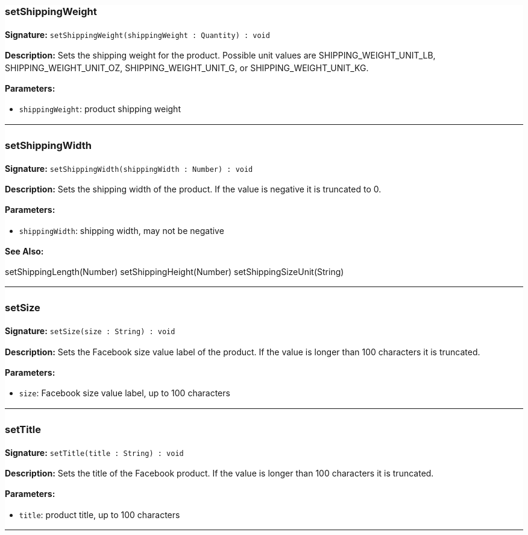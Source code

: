 
### setShippingWeight

**Signature:** `setShippingWeight(shippingWeight : Quantity) : void`

**Description:** Sets the shipping weight for the product. Possible unit values are SHIPPING_WEIGHT_UNIT_LB, SHIPPING_WEIGHT_UNIT_OZ, SHIPPING_WEIGHT_UNIT_G, or SHIPPING_WEIGHT_UNIT_KG.

**Parameters:**

- `shippingWeight`: product shipping weight

---

### setShippingWidth

**Signature:** `setShippingWidth(shippingWidth : Number) : void`

**Description:** Sets the shipping width of the product. If the value is negative it is truncated to 0.

**Parameters:**

- `shippingWidth`: shipping width, may not be negative

**See Also:**

setShippingLength(Number)
setShippingHeight(Number)
setShippingSizeUnit(String)

---

### setSize

**Signature:** `setSize(size : String) : void`

**Description:** Sets the Facebook size value label of the product. If the value is longer than 100 characters it is truncated.

**Parameters:**

- `size`: Facebook size value label, up to 100 characters

---

### setTitle

**Signature:** `setTitle(title : String) : void`

**Description:** Sets the title of the Facebook product. If the value is longer than 100 characters it is truncated.

**Parameters:**

- `title`: product title, up to 100 characters

---